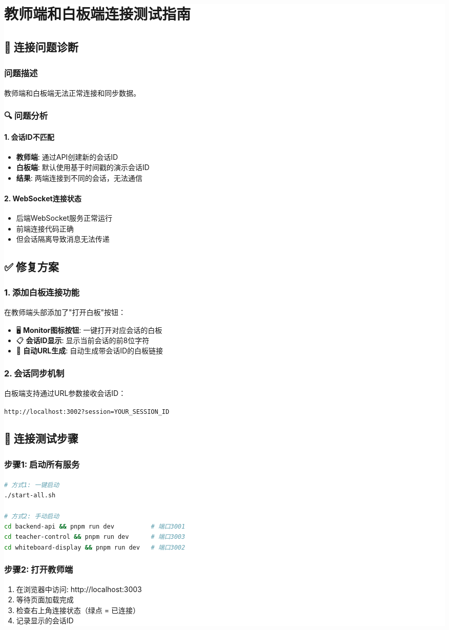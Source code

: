 # 教师端和白板端连接测试指南

## 🔌 连接问题诊断

### 问题描述
教师端和白板端无法正常连接和同步数据。

### 🔍 问题分析

#### 1. 会话ID不匹配
- **教师端**: 通过API创建新的会话ID
- **白板端**: 默认使用基于时间戳的演示会话ID
- **结果**: 两端连接到不同的会话，无法通信

#### 2. WebSocket连接状态
- 后端WebSocket服务正常运行
- 前端连接代码正确
- 但会话隔离导致消息无法传递

## ✅ 修复方案

### 1. 添加白板连接功能
在教师端头部添加了"打开白板"按钮：
- 🖥️ **Monitor图标按钮**: 一键打开对应会话的白板
- 📋 **会话ID显示**: 显示当前会话的前8位字符
- 🔗 **自动URL生成**: 自动生成带会话ID的白板链接

### 2. 会话同步机制
白板端支持通过URL参数接收会话ID：
```
http://localhost:3002?session=YOUR_SESSION_ID
```

## 🧪 连接测试步骤

### 步骤1: 启动所有服务
```bash
# 方式1: 一键启动
./start-all.sh

# 方式2: 手动启动
cd backend-api && pnpm run dev          # 端口3001
cd teacher-control && pnpm run dev      # 端口3003  
cd whiteboard-display && pnpm run dev   # 端口3002
```

### 步骤2: 打开教师端
1. 在浏览器中访问: http://localhost:3003
2. 等待页面加载完成
3. 检查右上角连接状态（绿点 = 已连接）
4. 记录显示的会话ID
